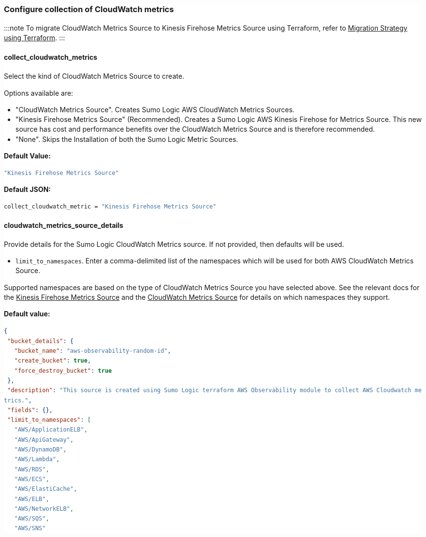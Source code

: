 ### Configure collection of CloudWatch metrics

:::note
To migrate CloudWatch Metrics Source to Kinesis Firehose Metrics Source using Terraform, refer to [Migration Strategy using Terraform](/docs/observability/aws/deploy-use-aws-observability/migration-strategy-using-terraform).
:::

#### collect_cloudwatch_metrics

Select the kind of CloudWatch Metrics Source to create.

Options available are:

* "CloudWatch Metrics Source". Creates Sumo Logic AWS CloudWatch Metrics Sources.
* "Kinesis Firehose Metrics Source" (Recommended). Creates a Sumo Logic AWS Kinesis Firehose for Metrics Source. This new source has cost and performance benefits over the CloudWatch Metrics Source and is therefore recommended.
* "None". Skips the Installation of both the Sumo Logic Metric Sources.

**Default Value:**

```bash
"Kinesis Firehose Metrics Source"
```

**Default JSON:**

```bash
collect_cloudwatch_metric = "Kinesis Firehose Metrics Source"
```

#### cloudwatch_metrics_source_details

Provide details for the Sumo Logic CloudWatch Metrics source. If not provided, then defaults will be used.

* `limit_to_namespaces`. Enter a comma-delimited list of the namespaces which will be used for both AWS CloudWatch Metrics Source.

Supported namespaces are based on the type of CloudWatch Metrics Source you have selected above. See the relevant docs for the [Kinesis Firehose Metrics Source](/docs/send-data/hosted-collectors/amazon-aws/aws-kinesis-firehose-metrics-source) and the [CloudWatch Metrics Source](/docs/send-data/hosted-collectors/amazon-aws/amazon-cloudwatch-source-metrics) for details on which namespaces they support.

**Default value:**

```json
{
 "bucket_details": {
   "bucket_name": "aws-observability-random-id",
   "create_bucket": true,
   "force_destroy_bucket": true
 },
 "description": "This source is created using Sumo Logic terraform AWS Observability module to collect AWS Cloudwatch metrics.",
 "fields": {},
 "limit_to_namespaces": [
   "AWS/ApplicationELB",
   "AWS/ApiGateway",
   "AWS/DynamoDB",
   "AWS/Lambda",
   "AWS/RDS",
   "AWS/ECS",
   "AWS/ElastiCache",
   "AWS/ELB",
   "AWS/NetworkELB",
   "AWS/SQS",
   "AWS/SNS"
```